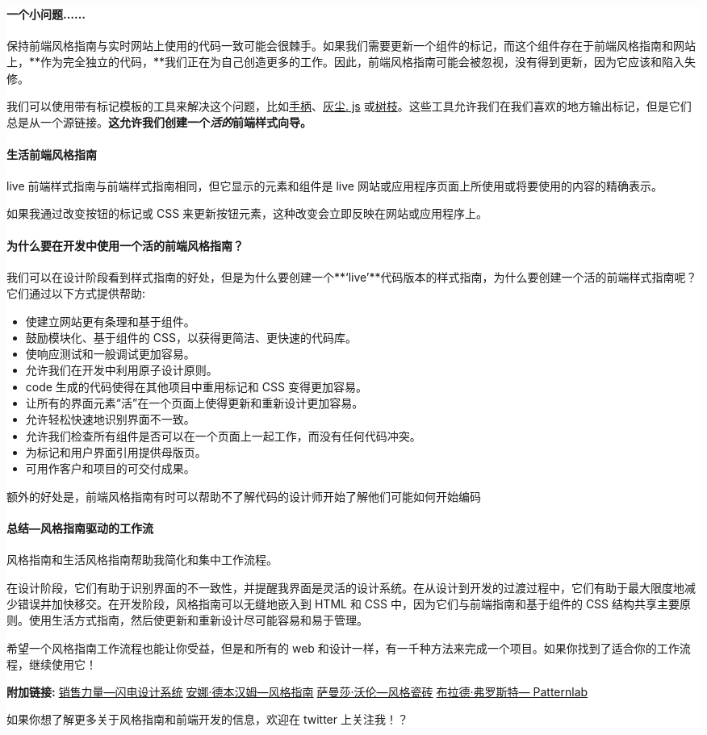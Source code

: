 #### **一个小问题……**

保持前端风格指南与实时网站上使用的代码一致可能会很棘手。如果我们需要更新一个组件的标记，而这个组件存在于前端风格指南和网站上，**作为完全独立的代码，**我们正在为自己创造更多的工作。因此，前端风格指南可能会被忽视，没有得到更新，因为它应该和陷入失修。

我们可以使用带有标记模板的工具来解决这个问题，比如[手柄](http://handlebarsjs.com/)、[灰尘. js](http://www.dustjs.com/) 或[树枝](http://twig.sensiolabs.org/)。这些工具允许我们在我们喜欢的地方输出标记，但是它们总是从一个源链接。**这允许我们创建一个*活的*前端样式向导。**

#### **生活前端风格指南**

live 前端样式指南与前端样式指南相同，但它显示的元素和组件是 live 网站或应用程序页面上所使用或将要使用的内容的精确表示。

如果我通过改变按钮的标记或 CSS 来更新按钮元素，这种改变会立即反映在网站或应用程序上。

#### 为什么要在开发中使用一个活的前端风格指南？

我们可以在设计阶段看到样式指南的好处，但是为什么要创建一个**‘live’**代码版本的样式指南，为什么要创建一个活的前端样式指南呢？它们通过以下方式提供帮助:

*   使建立网站更有条理和基于组件。
*   鼓励模块化、基于组件的 CSS，以获得更简洁、更快速的代码库。
*   使响应测试和一般调试更加容易。
*   允许我们在开发中利用原子设计原则。
*   code 生成的代码使得在其他项目中重用标记和 CSS 变得更加容易。
*   让所有的界面元素“活”在一个页面上使得更新和重新设计更加容易。
*   允许轻松快速地识别界面不一致。
*   允许我们检查所有组件是否可以在一个页面上一起工作，而没有任何代码冲突。
*   为标记和用户界面引用提供母版页。
*   可用作客户和项目的可交付成果。

额外的好处是，前端风格指南有时可以帮助不了解代码的设计师开始了解他们可能如何开始编码

#### **总结—风格指南驱动的工作流**

风格指南和生活风格指南帮助我简化和集中工作流程。

在设计阶段，它们有助于识别界面的不一致性，并提醒我界面是灵活的设计系统。在从设计到开发的过渡过程中，它们有助于最大限度地减少错误并加快移交。在开发阶段，风格指南可以无缝地嵌入到 HTML 和 CSS 中，因为它们与前端指南和基于组件的 CSS 结构共享主要原则。使用生活方式指南，然后使更新和重新设计尽可能容易和易于管理。

希望一个风格指南工作流程也能让你受益，但是和所有的 web 和设计一样，有一千种方法来完成一个项目。如果你找到了适合你的工作流程，继续使用它！

**附加链接:**
[销售力量—闪电设计系统](https://www.lightningdesignsystem.com/)
[安娜·德本汉姆—风格指南](http://styleguides.io/)
[萨曼莎·沃伦—风格瓷砖](http://styletil.es/)
[布拉德·弗罗斯特— Patternlab](http://patternlab.io/)

如果你想了解更多关于风格指南和前端开发的信息，欢迎在 twitter 上关注我！？